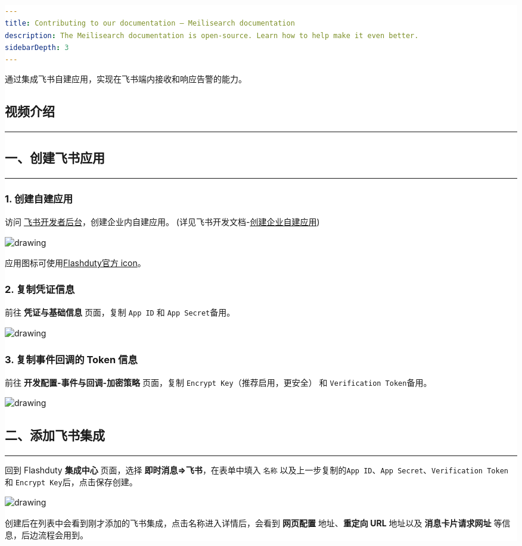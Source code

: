 ```yaml
---
title: Contributing to our documentation — Meilisearch documentation
description: The Meilisearch documentation is open-source. Learn how to help make it even better.
sidebarDepth: 3
---
```


通过集成飞书自建应用，实现在飞书端内接收和响应告警的能力。

<div class="hide">

## 视频介绍
---
<Video src="https://download.flashcat.cloud/flashduty/video/feishu.mp4"></Video>
</div>

## 一、创建飞书应用
---

### 1. 创建自建应用

访问 [飞书开发者后台](https://open.feishu.cn/app)，创建企业内自建应用。 (详见飞书开发文档-[创建企业自建应用](https://open.feishu.cn/document/uYjL24iN/uMTMuMTMuMTM/development-guide/step1#132c1aac))

<img src="https://download.flashcat.cloud/feishu-slef-app-create.jpg" alt="drawing" width="400"/>

应用图标可使用[Flashduty官方 icon](https://download.flashcat.cloud/flashcat_logo_circular.png)。

### 2. 复制凭证信息

前往 **凭证与基础信息** 页面，复制 `App ID` 和 `App Secret`备用。

<img src="https://download.flashcat.cloud/feishu-self-app-secret.jpeg" alt="drawing" width="800"/>

### 3. 复制事件回调的 Token 信息

前往 **开发配置-事件与回调-加密策略** 页面，复制 `Encrypt Key`（推荐启用，更安全） 和 `Verification Token`备用。

<img src="https://download.flashcat.cloud/feishu-slef-app-event-subscribe.png" alt="drawing" width="800"/>

## 二、添加飞书集成
---

回到 Flashduty **集成中心** 页面，选择 **即时消息=>飞书**，在表单中填入 `名称` 以及上一步复制的`App ID`、`App Secret`、`Verification Token` 和 `Encrypt Key`后，点击保存创建。

<img src="https://download.flashcat.cloud/feishu-app-integration-upsert-3.png" alt="drawing" width="800"/>

创建后在列表中会看到刚才添加的飞书集成，点击名称进入详情后，会看到 **网页配置** 地址、**重定向 URL** 地址以及 **消息卡片请求网址** 等信息，后边流程会用到。
